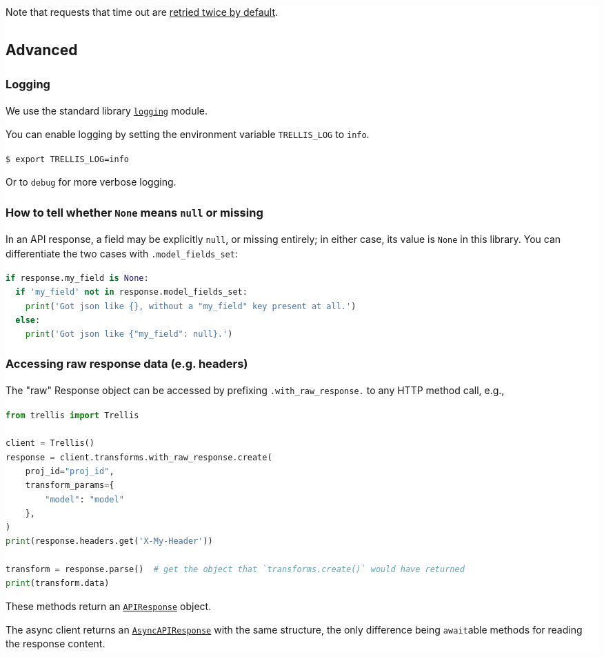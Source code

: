 Note that requests that time out are [retried twice by default](#retries).

## Advanced

### Logging

We use the standard library [`logging`](https://docs.python.org/3/library/logging.html) module.

You can enable logging by setting the environment variable `TRELLIS_LOG` to `info`.

```shell
$ export TRELLIS_LOG=info
```

Or to `debug` for more verbose logging.

### How to tell whether `None` means `null` or missing

In an API response, a field may be explicitly `null`, or missing entirely; in either case, its value is `None` in this library. You can differentiate the two cases with `.model_fields_set`:

```py
if response.my_field is None:
  if 'my_field' not in response.model_fields_set:
    print('Got json like {}, without a "my_field" key present at all.')
  else:
    print('Got json like {"my_field": null}.')
```

### Accessing raw response data (e.g. headers)

The "raw" Response object can be accessed by prefixing `.with_raw_response.` to any HTTP method call, e.g.,

```py
from trellis import Trellis

client = Trellis()
response = client.transforms.with_raw_response.create(
    proj_id="proj_id",
    transform_params={
        "model": "model"
    },
)
print(response.headers.get('X-My-Header'))

transform = response.parse()  # get the object that `transforms.create()` would have returned
print(transform.data)
```

These methods return an [`APIResponse`](https://github.com/Trellis-insights/trellis-python-sdk/tree/main/src/trellis/_response.py) object.

The async client returns an [`AsyncAPIResponse`](https://github.com/Trellis-insights/trellis-python-sdk/tree/main/src/trellis/_response.py) with the same structure, the only difference being `await`able methods for reading the response content.
